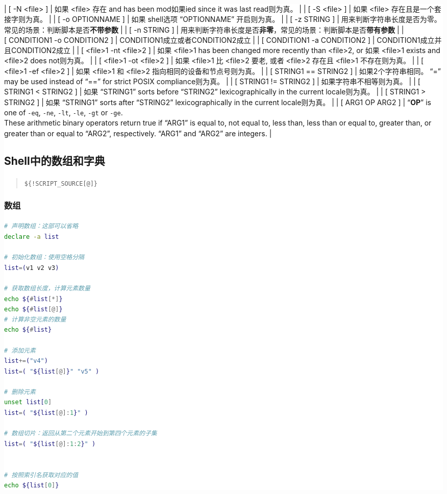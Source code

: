 | [ -N \<file\> ]                                              | 如果 \<file\> 存在 and has been mod如果ied since it was last read则为真。 |
| [ -S \<file\> ]                                              | 如果 \<file\> 存在且是一个套接字则为真。                     |
| <span style="white-space:nowrap;">[ -o OPTIONNAME ]</span>   | 如果 shell选项 “OPTIONNAME” 开启则为真。                     |
| [ -z STRING ]                                                | 用来判断字符串长度是否为零。常见的场景：判断脚本是否**不带参数** |
| [ -n STRING ]                                                | 用来判断字符串长度是否**非零**，常见的场景：判断脚本是否**带有参数** |
| <span style="white-space:nowrap;">[ CONDITION1 -o CONDITION2 ]</span> | CONDITION1成立或者CONDITION2成立                             |
| [ CONDITION1 -a CONDITION2 ]                                 | CONDITION1成立并且CONDITION2成立                             |
| [ \<file\>1 -nt \<file\>2 ]                                  | 如果 \<file\>1 has been changed more recently than \<file\>2, or 如果 \<file\>1 exists and \<file\>2 does not则为真。 |
| [ \<file\>1 -ot \<file\>2 ]                                  | 如果 \<file\>1 比 \<file\>2 要老, 或者 \<file\>2 存在且 \<file\>1 不存在则为真。 |
| [ \<file\>1 -ef \<file\>2 ]                                  | 如果 \<file\>1 和 \<file\>2 指向相同的设备和节点号则为真。   |
| <span style="white-space:nowrap;">[ STRING1 == STRING2 ]</span> | 如果2个字符串相同。 “=” may be used instead of “==” for strict POSIX compliance则为真。 |
| [ STRING1 != STRING2 ]                                       | 如果字符串不相等则为真。                                     |
| [ STRING1 < STRING2 ]                                        | 如果 “STRING1” sorts before “STRING2” lexicographically in the current locale则为真。 |
| [ STRING1 > STRING2 ]                                        | 如果 “STRING1” sorts after “STRING2” lexicographically in the current locale则为真。 |
| [ ARG1 OP ARG2 ]                                             | “**OP**” is one of `-eq`, `-ne`, `-lt`, `-le`, `-gt` or `-ge`.<br/>These arithmetic binary operators return true if “ARG1” is equal to, not equal to, less than, less than or equal to, greater than, or greater than or equal to “ARG2”, respectively. “ARG1” and “ARG2” are integers. |

## Shell中的数组和字典

> ```
> ${!SCRIPT_SOURCE[@]}
> ```
>
> 

### 数组

```sh
# 声明数组：这部可以省略
declare -a list

# 初始化数组：使用空格分隔
list=(v1 v2 v3)

# 获取数组长度，计算元素数量
echo ${#list[*]}
echo ${#list[@]}
# 计算非空元素的数量
echo ${#list}

# 添加元素
list+=("v4")
list=( "${list[@]}" "v5" )

# 删除元素
unset list[0]
list=( "${list[@]:1}" )

# 数组切片：返回从第二个元素开始到第四个元素的子集
list=( "${list[@]:1:2}" )


# 按照索引名获取对应的值
echo ${list[0]}
```
